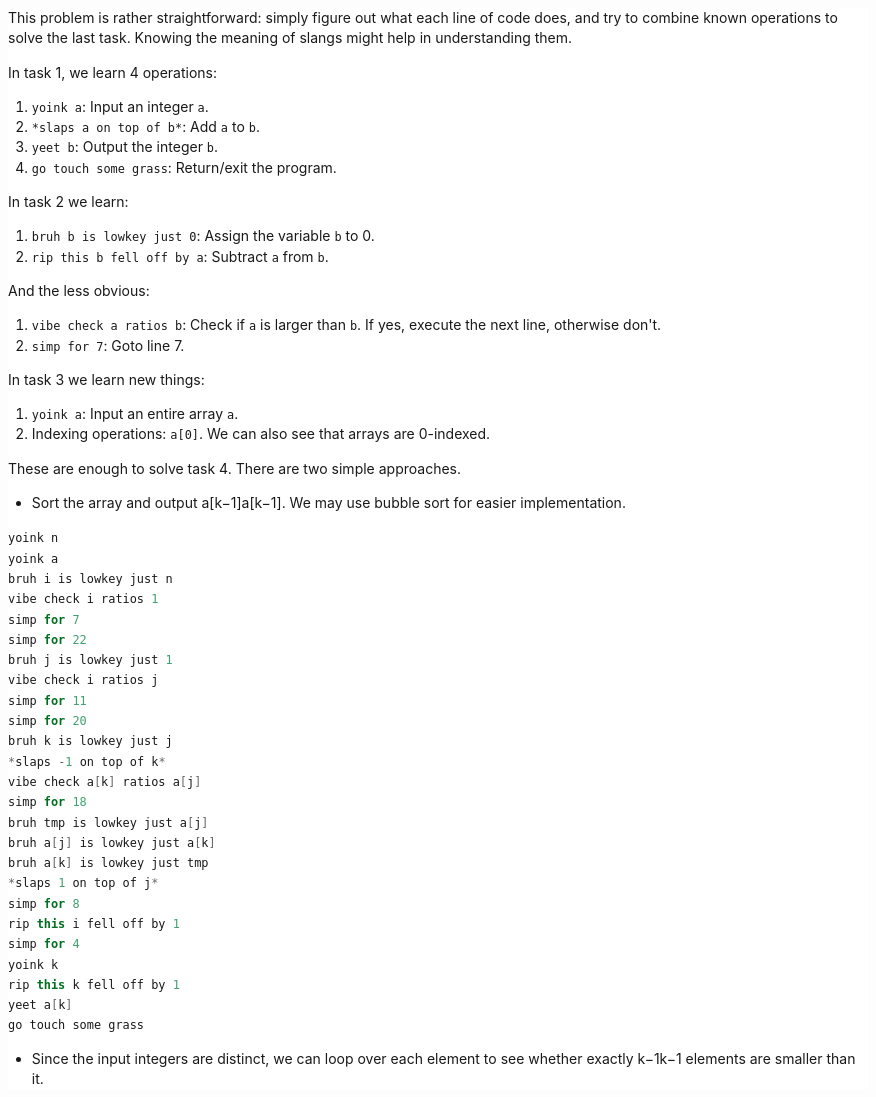 This problem is rather straightforward: simply figure out what each line of code does, and try to combine known operations to solve the last task. Knowing the meaning of slangs might help in understanding them.

In task 1, we learn 4 operations:

 1. `yoink a`: Input an integer `a`.
2. `*slaps a on top of b*`: Add `a` to `b`.
3. `yeet b`: Output the integer `b`.
4. `go touch some grass`: Return/exit the program.

In task 2 we learn:

 1. `bruh b is lowkey just 0`: Assign the variable `b` to 0.
2. `rip this b fell off by a`: Subtract `a` from `b`.

And the less obvious:

 1. `vibe check a ratios b`: Check if `a` is larger than `b`. If yes, execute the next line, otherwise don't.
2. `simp for 7`: Goto line 7.

In task 3 we learn new things:

 1. `yoink a`: Input an entire array `a`.
2. Indexing operations: `a[0]`. We can also see that arrays are 0-indexed.

These are enough to solve task 4. There are two simple approaches.

 * Sort the array and output a[k−1]a[k−1]. We may use bubble sort for easier implementation.

 
```cpp
yoink n
yoink a
bruh i is lowkey just n
vibe check i ratios 1
simp for 7
simp for 22
bruh j is lowkey just 1
vibe check i ratios j
simp for 11
simp for 20
bruh k is lowkey just j
*slaps -1 on top of k*
vibe check a[k] ratios a[j]
simp for 18
bruh tmp is lowkey just a[j]
bruh a[j] is lowkey just a[k]
bruh a[k] is lowkey just tmp
*slaps 1 on top of j*
simp for 8
rip this i fell off by 1
simp for 4
yoink k
rip this k fell off by 1
yeet a[k]
go touch some grass
```
 * Since the input integers are distinct, we can loop over each element to see whether exactly k−1k−1 elements are smaller than it.

